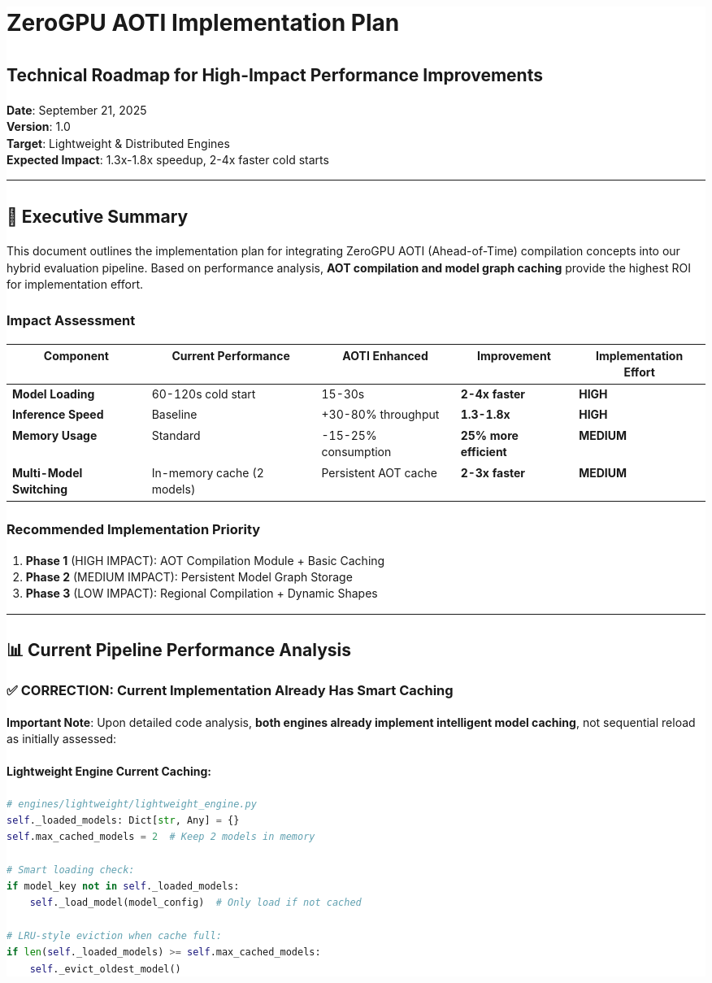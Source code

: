 # ZeroGPU AOTI Implementation Plan
## Technical Roadmap for High-Impact Performance Improvements

**Date**: September 21, 2025  
**Version**: 1.0  
**Target**: Lightweight & Distributed Engines  
**Expected Impact**: 1.3x-1.8x speedup, 2-4x faster cold starts

---

## 🎯 **Executive Summary**

This document outlines the implementation plan for integrating ZeroGPU AOTI (Ahead-of-Time) compilation concepts into our hybrid evaluation pipeline. Based on performance analysis, **AOT compilation and model graph caching** provide the highest ROI for implementation effort.

### **Impact Assessment**
| Component | Current Performance | AOTI Enhanced | Improvement | Implementation Effort |
|-----------|-------------------|---------------|-------------|----------------------|
| **Model Loading** | 60-120s cold start | 15-30s | **2-4x faster** | **HIGH** |
| **Inference Speed** | Baseline | +30-80% throughput | **1.3-1.8x** | **HIGH** |
| **Memory Usage** | Standard | -15-25% consumption | **25% more efficient** | **MEDIUM** |
| **Multi-Model Switching** | In-memory cache (2 models) | Persistent AOT cache | **2-3x faster** | **MEDIUM** |

### **Recommended Implementation Priority**
1. **Phase 1** (HIGH IMPACT): AOT Compilation Module + Basic Caching
2. **Phase 2** (MEDIUM IMPACT): Persistent Model Graph Storage
3. **Phase 3** (LOW IMPACT): Regional Compilation + Dynamic Shapes

---

## 📊 **Current Pipeline Performance Analysis**

### ✅ **CORRECTION: Current Implementation Already Has Smart Caching**

**Important Note**: Upon detailed code analysis, **both engines already implement intelligent model caching**, not sequential reload as initially assessed:

#### **Lightweight Engine Current Caching:**
```python
# engines/lightweight/lightweight_engine.py
self._loaded_models: Dict[str, Any] = {}
self.max_cached_models = 2  # Keep 2 models in memory

# Smart loading check:
if model_key not in self._loaded_models:
    self._load_model(model_config)  # Only load if not cached

# LRU-style eviction when cache full:
if len(self._loaded_models) >= self.max_cached_models:
    self._evict_oldest_model()
```

